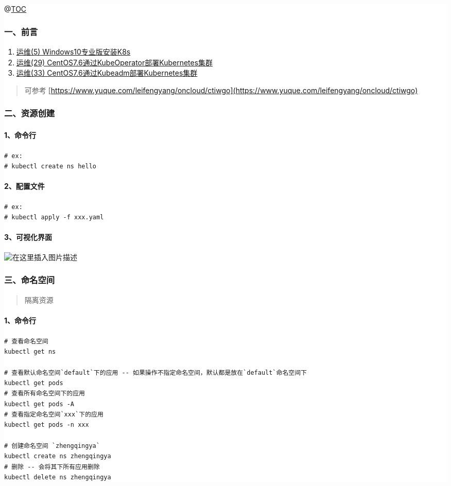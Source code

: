 @[TOC](文章目录)

### 一、前言

1. [运维(5) Windows10专业版安装K8s](https://zhengqing.blog.csdn.net/article/details/113468954)
2. [运维(29) CentOS7.6通过KubeOperator部署Kubernetes集群](https://zhengqing.blog.csdn.net/article/details/124060648)
3. [运维(33) CentOS7.6通过Kubeadm部署Kubernetes集群](https://zhengqing.blog.csdn.net/article/details/124306694)

> 可参考 [https://www.yuque.com/leifengyang/oncloud/ctiwgo](https://www.yuque.com/leifengyang/oncloud/ctiwgo)

### 二、资源创建

#### 1、命令行

```shell
# ex:
# kubectl create ns hello
```

#### 2、配置文件

```shell
# ex:
# kubectl apply -f xxx.yaml
```

#### 3、可视化界面

![在这里插入图片描述](https://img-blog.csdnimg.cn/1b66ab1a652e4f7c8ae4b9840a271032.png?x-oss-process=image/watermark,type_d3F5LXplbmhlaQ,shadow_50,text_Q1NETiBA6YOR5riF,size_20,color_FFFFFF,t_70,g_se,x_16)

### 三、命名空间

> 隔离资源

#### 1、命令行

```shell
# 查看命名空间
kubectl get ns

# 查看默认命名空间`default`下的应用 -- 如果操作不指定命名空间，默认都是放在`default`命名空间下
kubectl get pods
# 查看所有命名空间下的应用
kubectl get pods -A
# 查看指定命名空间`xxx`下的应用
kubectl get pods -n xxx

# 创建命名空间 `zhengqingya`
kubectl create ns zhengqingya
# 删除 -- 会将其下所有应用删除
kubectl delete ns zhengqingya
```
